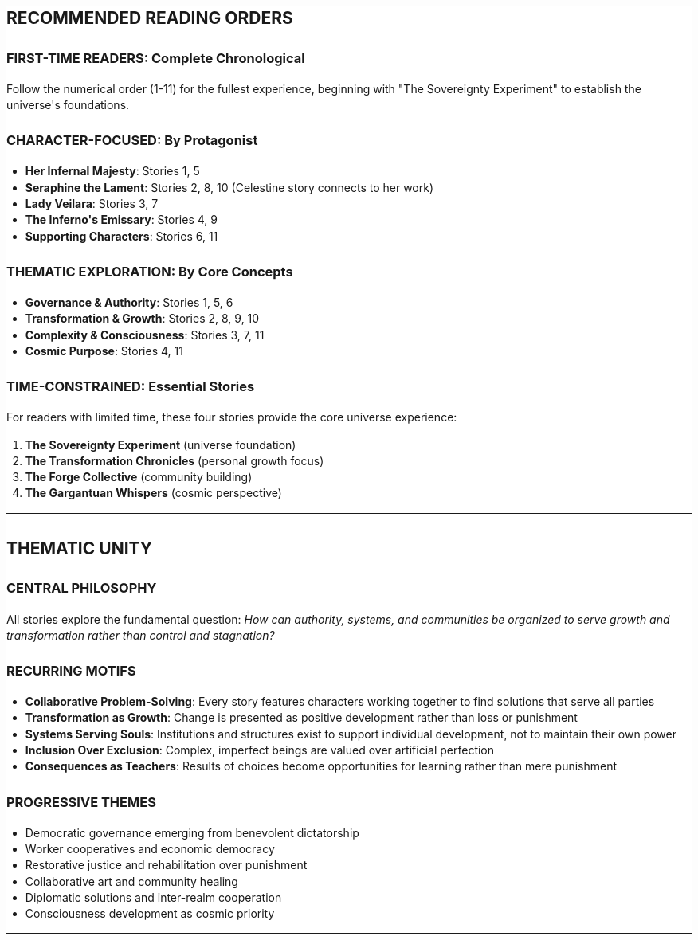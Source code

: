 
## RECOMMENDED READING ORDERS

### FIRST-TIME READERS: Complete Chronological
Follow the numerical order (1-11) for the fullest experience, beginning with "The Sovereignty Experiment" to establish the universe's foundations.

### CHARACTER-FOCUSED: By Protagonist
- **Her Infernal Majesty**: Stories 1, 5
- **Seraphine the Lament**: Stories 2, 8, 10 (Celestine story connects to her work)
- **Lady Veilara**: Stories 3, 7  
- **The Inferno's Emissary**: Stories 4, 9
- **Supporting Characters**: Stories 6, 11

### THEMATIC EXPLORATION: By Core Concepts
- **Governance & Authority**: Stories 1, 5, 6
- **Transformation & Growth**: Stories 2, 8, 9, 10
- **Complexity & Consciousness**: Stories 3, 7, 11
- **Cosmic Purpose**: Stories 4, 11

### TIME-CONSTRAINED: Essential Stories
For readers with limited time, these four stories provide the core universe experience:
1. **The Sovereignty Experiment** (universe foundation)
2. **The Transformation Chronicles** (personal growth focus)  
3. **The Forge Collective** (community building)
4. **The Gargantuan Whispers** (cosmic perspective)

---

## THEMATIC UNITY

### CENTRAL PHILOSOPHY
All stories explore the fundamental question: *How can authority, systems, and communities be organized to serve growth and transformation rather than control and stagnation?*

### RECURRING MOTIFS
- **Collaborative Problem-Solving**: Every story features characters working together to find solutions that serve all parties
- **Transformation as Growth**: Change is presented as positive development rather than loss or punishment  
- **Systems Serving Souls**: Institutions and structures exist to support individual development, not to maintain their own power
- **Inclusion Over Exclusion**: Complex, imperfect beings are valued over artificial perfection
- **Consequences as Teachers**: Results of choices become opportunities for learning rather than mere punishment

### PROGRESSIVE THEMES
- Democratic governance emerging from benevolent dictatorship
- Worker cooperatives and economic democracy
- Restorative justice and rehabilitation over punishment
- Collaborative art and community healing
- Diplomatic solutions and inter-realm cooperation
- Consciousness development as cosmic priority

---